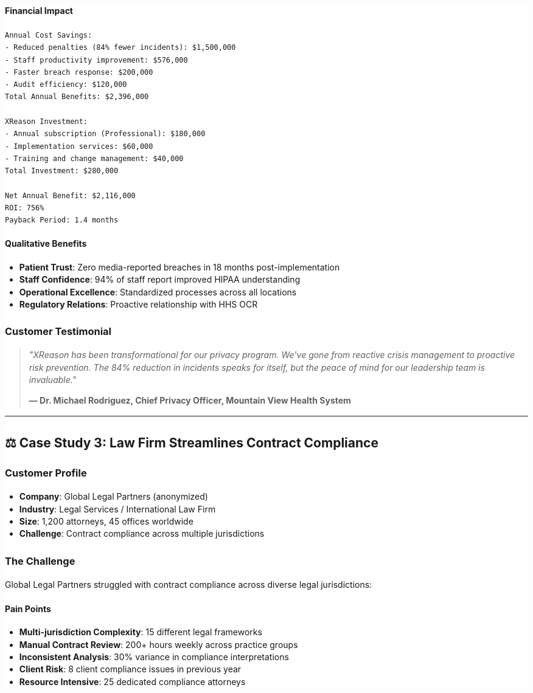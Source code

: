 #### **Financial Impact**
```
Annual Cost Savings:
- Reduced penalties (84% fewer incidents): $1,500,000
- Staff productivity improvement: $576,000
- Faster breach response: $200,000
- Audit efficiency: $120,000
Total Annual Benefits: $2,396,000

XReason Investment:
- Annual subscription (Professional): $180,000
- Implementation services: $60,000
- Training and change management: $40,000
Total Investment: $280,000

Net Annual Benefit: $2,116,000
ROI: 756%
Payback Period: 1.4 months
```

#### **Qualitative Benefits**
- **Patient Trust**: Zero media-reported breaches in 18 months post-implementation
- **Staff Confidence**: 94% of staff report improved HIPAA understanding
- **Operational Excellence**: Standardized processes across all locations
- **Regulatory Relations**: Proactive relationship with HHS OCR

### **Customer Testimonial**
> *"XReason has been transformational for our privacy program. We've gone from reactive crisis management to proactive risk prevention. The 84% reduction in incidents speaks for itself, but the peace of mind for our leadership team is invaluable."*
> 
> **— Dr. Michael Rodriguez, Chief Privacy Officer, Mountain View Health System**

---

## ⚖️ **Case Study 3: Law Firm Streamlines Contract Compliance**

### **Customer Profile**
- **Company**: Global Legal Partners (anonymized)
- **Industry**: Legal Services / International Law Firm
- **Size**: 1,200 attorneys, 45 offices worldwide
- **Challenge**: Contract compliance across multiple jurisdictions

### **The Challenge**
Global Legal Partners struggled with contract compliance across diverse legal jurisdictions:

#### **Pain Points**
- **Multi-jurisdiction Complexity**: 15 different legal frameworks
- **Manual Contract Review**: 200+ hours weekly across practice groups
- **Inconsistent Analysis**: 30% variance in compliance interpretations
- **Client Risk**: 8 client compliance issues in previous year
- **Resource Intensive**: 25 dedicated compliance attorneys
